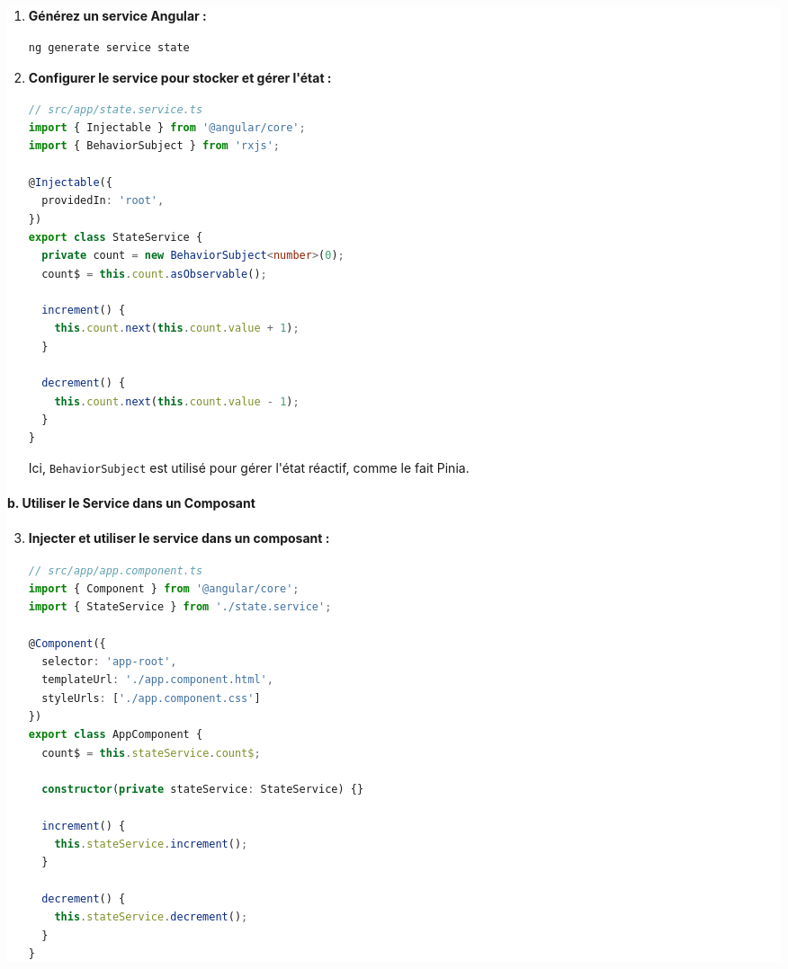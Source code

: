 1. **Générez un service Angular :**

   ```bash
   ng generate service state
   ```

2. **Configurer le service pour stocker et gérer l'état :**

   ```typescript
   // src/app/state.service.ts
   import { Injectable } from '@angular/core';
   import { BehaviorSubject } from 'rxjs';

   @Injectable({
     providedIn: 'root',
   })
   export class StateService {
     private count = new BehaviorSubject<number>(0);
     count$ = this.count.asObservable();

     increment() {
       this.count.next(this.count.value + 1);
     }

     decrement() {
       this.count.next(this.count.value - 1);
     }
   }
   ```

   Ici, `BehaviorSubject` est utilisé pour gérer l'état réactif, comme le fait Pinia.

#### b. **Utiliser le Service dans un Composant**

3. **Injecter et utiliser le service dans un composant :**

   ```typescript
   // src/app/app.component.ts
   import { Component } from '@angular/core';
   import { StateService } from './state.service';

   @Component({
     selector: 'app-root',
     templateUrl: './app.component.html',
     styleUrls: ['./app.component.css']
   })
   export class AppComponent {
     count$ = this.stateService.count$;

     constructor(private stateService: StateService) {}

     increment() {
       this.stateService.increment();
     }

     decrement() {
       this.stateService.decrement();
     }
   }
   ```
